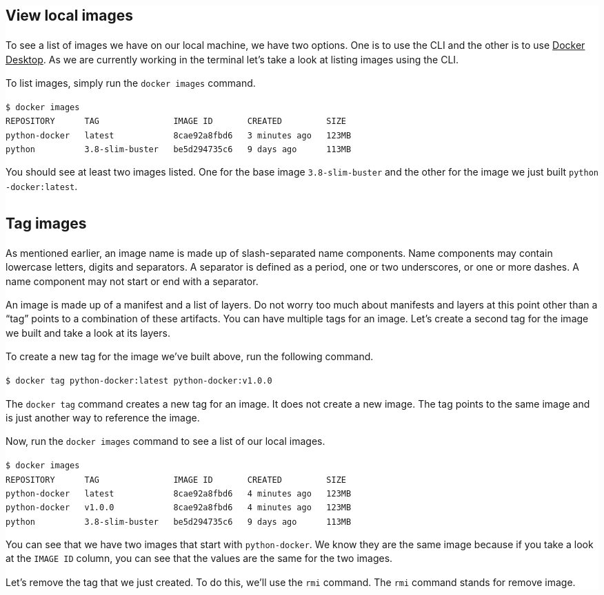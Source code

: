 ```console
```

## View local images

To see a list of images we have on our local machine, we have two options. One is to use the CLI and the other is to use [Docker Desktop](../../desktop/dashboard.md#explore-your-images). As we are currently working in the terminal let’s take a look at listing images using the CLI.

To list images, simply run the `docker images` command.

```console
$ docker images
REPOSITORY      TAG               IMAGE ID       CREATED         SIZE
python-docker   latest            8cae92a8fbd6   3 minutes ago   123MB
python          3.8-slim-buster   be5d294735c6   9 days ago      113MB
```

You should see at least two images listed. One for the base image `3.8-slim-buster` and the other for the image we just built `python-docker:latest`.

## Tag images

As mentioned earlier, an image name is made up of slash-separated name components. Name components may contain lowercase letters, digits and separators. A separator is defined as a period, one or two underscores, or one or more dashes. A name component may not start or end with a separator.

An image is made up of a manifest and a list of layers. Do not worry too much about manifests and layers at this point other than a “tag” points to a combination of these artifacts. You can have multiple tags for an image. Let’s create a second tag for the image we built and take a look at its layers.

To create a new tag for the image we’ve built above, run the following command.

```console
$ docker tag python-docker:latest python-docker:v1.0.0
```

The `docker tag` command creates a new tag for an image. It does not create a new image. The tag points to the same image and is just another way to reference the image.

Now, run the `docker images` command to see a list of our local images.

```console
$ docker images
REPOSITORY      TAG               IMAGE ID       CREATED         SIZE
python-docker   latest            8cae92a8fbd6   4 minutes ago   123MB
python-docker   v1.0.0            8cae92a8fbd6   4 minutes ago   123MB
python          3.8-slim-buster   be5d294735c6   9 days ago      113MB
```

You can see that we have two images that start with `python-docker`. We know they are the same image because if you take a look at the `IMAGE ID` column, you can see that the values are the same for the two images.

Let’s remove the tag that we just created. To do this, we’ll use the `rmi` command. The `rmi` command stands for remove image.
